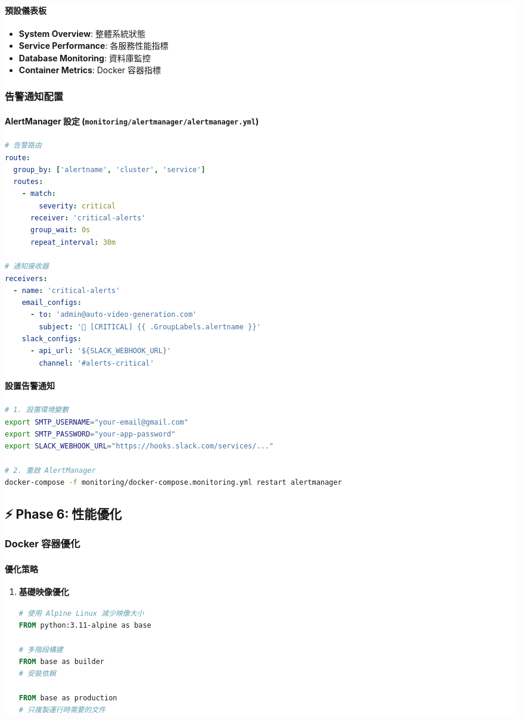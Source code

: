 #### 預設儀表板
- **System Overview**: 整體系統狀態
- **Service Performance**: 各服務性能指標
- **Database Monitoring**: 資料庫監控
- **Container Metrics**: Docker 容器指標

### 告警通知配置

#### AlertManager 設定 (`monitoring/alertmanager/alertmanager.yml`)

```yaml
# 告警路由
route:
  group_by: ['alertname', 'cluster', 'service']
  routes:
    - match:
        severity: critical
      receiver: 'critical-alerts'
      group_wait: 0s
      repeat_interval: 30m

# 通知接收器  
receivers:
  - name: 'critical-alerts'
    email_configs:
      - to: 'admin@auto-video-generation.com'
        subject: '🚨 [CRITICAL] {{ .GroupLabels.alertname }}'
    slack_configs:
      - api_url: '${SLACK_WEBHOOK_URL}'
        channel: '#alerts-critical'
```

#### 設置告警通知

```bash
# 1. 設置環境變數
export SMTP_USERNAME="your-email@gmail.com"
export SMTP_PASSWORD="your-app-password"
export SLACK_WEBHOOK_URL="https://hooks.slack.com/services/..."

# 2. 重啟 AlertManager
docker-compose -f monitoring/docker-compose.monitoring.yml restart alertmanager
```

## ⚡ Phase 6: 性能優化

### Docker 容器優化

#### 優化策略

1. **基礎映像優化**
   ```dockerfile
   # 使用 Alpine Linux 減少映像大小
   FROM python:3.11-alpine as base
   
   # 多階段構建
   FROM base as builder
   # 安裝依賴
   
   FROM base as production
   # 只複製運行時需要的文件
   ```
